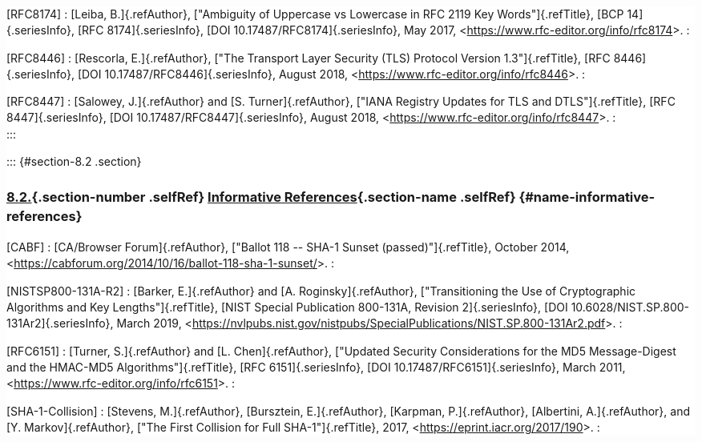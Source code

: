 \[RFC8174\]
:   [Leiba, B.]{.refAuthor}, [\"Ambiguity of Uppercase vs Lowercase in
    RFC 2119 Key Words\"]{.refTitle}, [BCP 14]{.seriesInfo}, [RFC
    8174]{.seriesInfo}, [DOI 10.17487/RFC8174]{.seriesInfo}, May 2017,
    \<<https://www.rfc-editor.org/info/rfc8174>\>.
:   

\[RFC8446\]
:   [Rescorla, E.]{.refAuthor}, [\"The Transport Layer Security (TLS)
    Protocol Version 1.3\"]{.refTitle}, [RFC 8446]{.seriesInfo}, [DOI
    10.17487/RFC8446]{.seriesInfo}, August 2018,
    \<<https://www.rfc-editor.org/info/rfc8446>\>.
:   

\[RFC8447\]
:   [Salowey, J.]{.refAuthor} and [S. Turner]{.refAuthor}, [\"IANA
    Registry Updates for TLS and DTLS\"]{.refTitle}, [RFC
    8447]{.seriesInfo}, [DOI 10.17487/RFC8447]{.seriesInfo}, August
    2018, \<<https://www.rfc-editor.org/info/rfc8447>\>.
:   
:::

::: {#section-8.2 .section}
### [8.2.](#section-8.2){.section-number .selfRef} [Informative References](#name-informative-references){.section-name .selfRef} {#name-informative-references}

\[CABF\]
:   [CA/Browser Forum]{.refAuthor}, [\"Ballot 118 \-- SHA-1 Sunset
    (passed)\"]{.refTitle}, October 2014,
    \<<https://cabforum.org/2014/10/16/ballot-118-sha-1-sunset/>\>.
:   

\[NISTSP800-131A-R2\]
:   [Barker, E.]{.refAuthor} and [A. Roginsky]{.refAuthor},
    [\"Transitioning the Use of Cryptographic Algorithms and Key
    Lengths\"]{.refTitle}, [NIST Special Publication 800-131A, Revision
    2]{.seriesInfo}, [DOI 10.6028/NIST.SP.800-131Ar2]{.seriesInfo},
    March 2019,
    \<<https://nvlpubs.nist.gov/nistpubs/SpecialPublications/NIST.SP.800-131Ar2.pdf>\>.
:   

\[RFC6151\]
:   [Turner, S.]{.refAuthor} and [L. Chen]{.refAuthor}, [\"Updated
    Security Considerations for the MD5 Message-Digest and the HMAC-MD5
    Algorithms\"]{.refTitle}, [RFC 6151]{.seriesInfo}, [DOI
    10.17487/RFC6151]{.seriesInfo}, March 2011,
    \<<https://www.rfc-editor.org/info/rfc6151>\>.
:   

\[SHA-1-Collision\]
:   [Stevens, M.]{.refAuthor}, [Bursztein, E.]{.refAuthor},
    [Karpman, P.]{.refAuthor}, [Albertini, A.]{.refAuthor}, and [Y.
    Markov]{.refAuthor}, [\"The First Collision for Full
    SHA-1\"]{.refTitle}, 2017, \<<https://eprint.iacr.org/2017/190>\>.
:   
